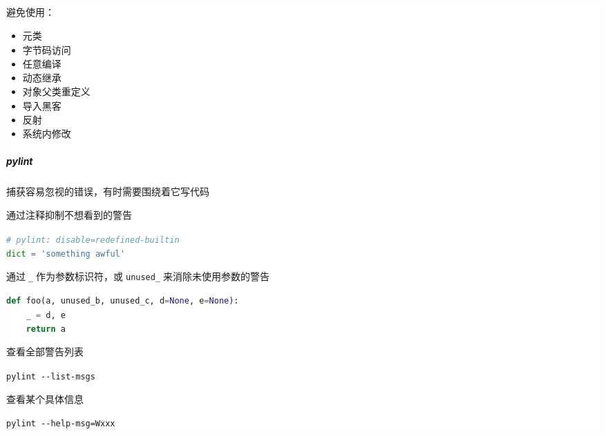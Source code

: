 避免使用：

+ 元类
+ 字节码访问
+ 任意编译
+ 动态继承
+ 对象父类重定义
+ 导入黑客
+ 反射
+ 系统内修改

##### pylint

捕获容易忽视的错误，有时需要围绕着它写代码

通过注释抑制不想看到的警告

```python
# pylint: disable=redefined-builtin
dict = 'something awful'
```

通过 `_` 作为参数标识符，或 `unused_` 来消除未使用参数的警告

```python
def foo(a, unused_b, unused_c, d=None, e=None):
    _ = d, e
    return a
```

查看全部警告列表

```shell
pylint --list-msgs
```

查看某个具体信息

```shell
pylint --help-msg=Wxxx
```

